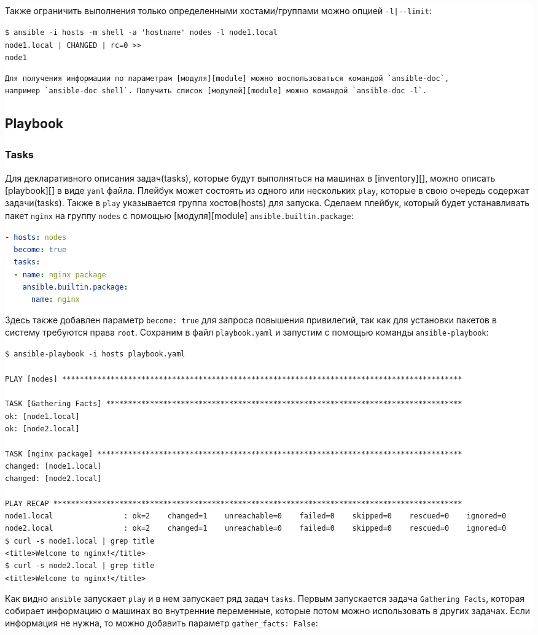 Также ограничить выполнения только определенными хостами/группами можно опцией `-l|--limit`:
```console
$ ansible -i hosts -m shell -a 'hostname' nodes -l node1.local
node1.local | CHANGED | rc=0 >>
node1
```

```{note}
Для получения информации по параметрам [модуля][module] можно воспользоваться командой `ansible-doc`,
например `ansible-doc shell`. Получить список [модулей][module] можно командой `ansible-doc -l`.
```

## Playbook
### Tasks
Для декларативного описания задач(tasks), которые будут выполняться на машинах в [inventory][],
можно описать [playbook][] в виде `yaml` файла. Плейбук может состоять из одного или нескольких `play`,
которые в свою очередь содержат задачи(tasks). Также в `play` указывается группа хостов(hosts)
для запуска. Сделаем плейбук, который будет устанавливать пакет `nginx` на группу `nodes` с
помощью [модуля][module] `ansible.builtin.package`:
```yaml
- hosts: nodes
  become: true
  tasks:
  - name: nginx package
    ansible.builtin.package:
      name: nginx
```
Здесь также добавлен параметр `become: true` для запроса повышения привилегий, так как для установки
пакетов в систему требуются права `root`. Сохраним в файл `playbook.yaml` и запустим с помощью
команды `ansible-playbook`:
```console
$ ansible-playbook -i hosts playbook.yaml

PLAY [nodes] *******************************************************************************************

TASK [Gathering Facts] *********************************************************************************
ok: [node1.local]
ok: [node2.local]

TASK [nginx package] ***********************************************************************************
changed: [node1.local]
changed: [node2.local]

PLAY RECAP *********************************************************************************************
node1.local                : ok=2    changed=1    unreachable=0    failed=0    skipped=0    rescued=0    ignored=0
node2.local                : ok=2    changed=1    unreachable=0    failed=0    skipped=0    rescued=0    ignored=0
$ curl -s node1.local | grep title
<title>Welcome to nginx!</title>
$ curl -s node2.local | grep title
<title>Welcome to nginx!</title>
```
Как видно `ansible` запускает `play` и в нем запускает ряд задач `tasks`. Первым запускается
задача `Gathering Facts`, которая собирает информацию о машинах во внутренние переменные, которые
потом можно использовать в других задачах. Если информация не нужна, то можно добавить параметр
`gather_facts: False`: